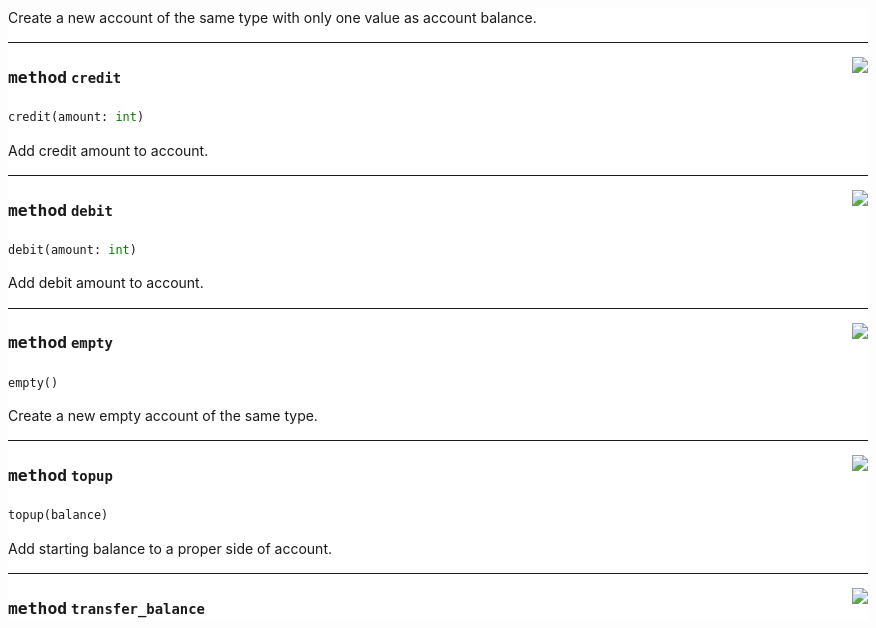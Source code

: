 Create a new account of the same type with only one value as account balance. 

---

<a href="https://github.com/rustedpy/result/blob/master/abacus/core.py#L139"><img align="right" style="float:right;" src="https://img.shields.io/badge/-source-cccccc?style=flat-square"></a>

### <kbd>method</kbd> `credit`

```python
credit(amount: int)
```

Add credit amount to account. 

---

<a href="https://github.com/rustedpy/result/blob/master/abacus/core.py#L135"><img align="right" style="float:right;" src="https://img.shields.io/badge/-source-cccccc?style=flat-square"></a>

### <kbd>method</kbd> `debit`

```python
debit(amount: int)
```

Add debit amount to account. 

---

<a href="https://github.com/rustedpy/result/blob/master/abacus/core.py#L159"><img align="right" style="float:right;" src="https://img.shields.io/badge/-source-cccccc?style=flat-square"></a>

### <kbd>method</kbd> `empty`

```python
empty()
```

Create a new empty account of the same type. 

---

<a href="https://github.com/rustedpy/result/blob/master/abacus/core.py#L163"><img align="right" style="float:right;" src="https://img.shields.io/badge/-source-cccccc?style=flat-square"></a>

### <kbd>method</kbd> `topup`

```python
topup(balance)
```

Add starting balance to a proper side of account. 

---

<a href="https://github.com/rustedpy/result/blob/master/abacus/core.py#L185"><img align="right" style="float:right;" src="https://img.shields.io/badge/-source-cccccc?style=flat-square"></a>

### <kbd>method</kbd> `transfer_balance`
